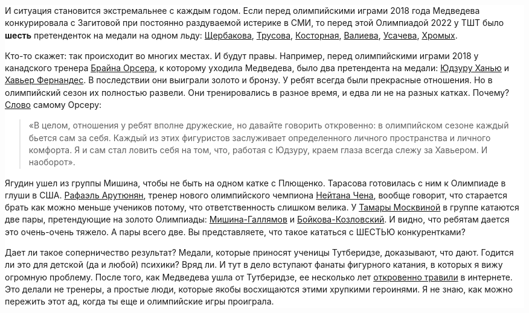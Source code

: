 
И ситуация становится экстремальнее с каждым годом. Если перед олимпийскими играми 2018 года Медведева конкурировала с Загитовой при постоянно раздуваемой истерике в СМИ, то перед этой Олимпиадой 2022 у ТШТ было **шесть** претенденток на медали на одном льду: [Щербакова](https://ru.wikipedia.org/wiki/%D0%A9%D0%B5%D1%80%D0%B1%D0%B0%D0%BA%D0%BE%D0%B2%D0%B0,_%D0%90%D0%BD%D0%BD%D0%B0_%D0%A1%D1%82%D0%B0%D0%BD%D0%B8%D1%81%D0%BB%D0%B0%D0%B2%D0%BE%D0%B2%D0%BD%D0%B0), [Трусова](https://ru.wikipedia.org/wiki/%D0%A2%D1%80%D1%83%D1%81%D0%BE%D0%B2%D0%B0,_%D0%90%D0%BB%D0%B5%D0%BA%D1%81%D0%B0%D0%BD%D0%B4%D1%80%D0%B0_%D0%92%D1%8F%D1%87%D0%B5%D1%81%D0%BB%D0%B0%D0%B2%D0%BE%D0%B2%D0%BD%D0%B0), [Косторная](https://ru.wikipedia.org/wiki/%D0%9A%D0%BE%D1%81%D1%82%D0%BE%D1%80%D0%BD%D0%B0%D1%8F,_%D0%90%D0%BB%D1%91%D0%BD%D0%B0_%D0%A1%D0%B5%D1%80%D0%B3%D0%B5%D0%B5%D0%B2%D0%BD%D0%B0), [Валиева](https://ru.wikipedia.org/wiki/%D0%92%D0%B0%D0%BB%D0%B8%D0%B5%D0%B2%D0%B0,_%D0%9A%D0%B0%D0%BC%D0%B8%D0%BB%D0%B0_%D0%92%D0%B0%D0%BB%D0%B5%D1%80%D1%8C%D0%B5%D0%B2%D0%BD%D0%B0), [Усачева](https://ru.wikipedia.org/wiki/%D0%A3%D1%81%D0%B0%D1%87%D1%91%D0%B2%D0%B0,_%D0%94%D0%B0%D1%80%D1%8C%D1%8F_%D0%A0%D0%BE%D0%BC%D0%B0%D0%BD%D0%BE%D0%B2%D0%BD%D0%B0), [Хромых](https://ru.wikipedia.org/wiki/%D0%A5%D1%80%D0%BE%D0%BC%D1%8B%D1%85,_%D0%9C%D0%B0%D0%B9%D1%8F_%D0%92%D0%BB%D0%B0%D0%B4%D0%B8%D1%81%D0%BB%D0%B0%D0%B2%D0%BE%D0%B2%D0%BD%D0%B0).

Кто-то скажет: так происходит во многих местах. И будут правы. Например, перед олимпийскими играми 2018 у канадского тренера [Брайна Орсера](https://ru.wikipedia.org/wiki/%D0%9E%D1%80%D1%81%D0%B5%D1%80,_%D0%91%D1%80%D0%B0%D0%B9%D0%B0%D0%BD), к которому уходила Медведева, было два претендента на медали: [Юдзуру Ханью](https://ru.wikipedia.org/wiki/%D0%A5%D0%B0%D0%BD%D1%8E,_%D0%AE%D0%B4%D0%B7%D1%83%D1%80%D1%83) и [Хавьер Фернандес](https://ru.wikipedia.org/wiki/%D0%A4%D0%B5%D1%80%D0%BD%D0%B0%D0%BD%D0%B4%D0%B5%D1%81,_%D0%A5%D0%B0%D0%B2%D1%8C%D0%B5%D1%80). В последствии они выиграли золото и бронзу. У ребят всегда были прекрасные отношения. Но в олимпийский сезон их полностью развели. Они тренировались в разное время, и едва ли не на разных катках. Почему? [Слово](https://www.sports.ru/figure-skating/1056659279.html) самому Орсеру:

> «В целом, отношения у ребят вполне дружеские, но давайте говорить откровенно: в олимпийском сезоне каждый бьется сам за себя. Каждый из этих фигуристов заслуживает определенного личного пространства и личного комфорта. Я и сам стал ловить себя на том, что, работая с Юдзуру, краем глаза всегда слежу за Хавьером. И наоборот».

Ягудин ушел из группы Мишина, чтобы не быть на одном катке с Плющенко. Тарасова готовилась с ним к Олимпиаде в глуши в США. [Рафаэль Арутюнян](https://ru.wikipedia.org/wiki/%D0%90%D1%80%D1%83%D1%82%D1%8E%D0%BD%D1%8F%D0%BD,_%D0%A0%D0%B0%D1%84%D0%B0%D1%8D%D0%BB%D1%8C_%D0%92%D0%BB%D0%B0%D0%B4%D0%B8%D0%BC%D0%B8%D1%80%D0%BE%D0%B2%D0%B8%D1%87), тренер нового олимпийского чемпиона [Нейтана Чена](https://ru.wikipedia.org/wiki/%D0%A7%D0%B5%D0%BD,_%D0%9D%D1%8D%D1%82%D0%B0%D0%BD), вообще говорит, что старается брать как можно меньше учеников потому, что ответственность слишком велика. У [Тамары Москвиной](https://ru.wikipedia.org/wiki/%D0%9C%D0%BE%D1%81%D0%BA%D0%B2%D0%B8%D0%BD%D0%B0,_%D0%A2%D0%B0%D0%BC%D0%B0%D1%80%D0%B0_%D0%9D%D0%B8%D0%BA%D0%BE%D0%BB%D0%B0%D0%B5%D0%B2%D0%BD%D0%B0) в группе катаются две пары, претендующие на золото Олимпиады: [Мишина-Галлямов](https://www.sports.ru/tribuna/blogs/beznedokrutov/3003403.html) и [Бойкова-Козловский](https://www.championat.com/olympicwinter/article-4616943-figurnoe-katanie-na-olimpiade-2022-istoriya-dmitriya-kozlovskogo-slozhnyj-put-4-e-mesto-na-igrah-nedovolstvo-ocenkami.html). И видно, что ребятам дается это очень-очень тяжело. А пары всего две. Вы представляете, что такое кататься с ШЕСТЬЮ конкурентками?

Дает ли такое соперничество результат? Медали, которые приносят ученицы Тутберидзе, доказывают, что дают. Годится ли это для детской (да и любой) психики? Вряд ли. И тут в дело вступают фанаты фигурного катания, в которых я вижу огромную проблему. После того, как Медведева ушла от Тутберидзе, ее несколько лет [откровенно травили](https://www.sportsdaily.ru/articles/travlya-evgenii-medvedevoj-bessmyslennaya-i-besposhhadnaya-kogda-uzhe-uspokoyatsya-poklonniki-zagitovoj) в интернете. Это делали не тренеры, а простые люди, которые якобы восхищаются этими хрупкими героинями. Я не знаю, как можно пережить этот ад, когда ты еще и олимпийские игры проиграла.
